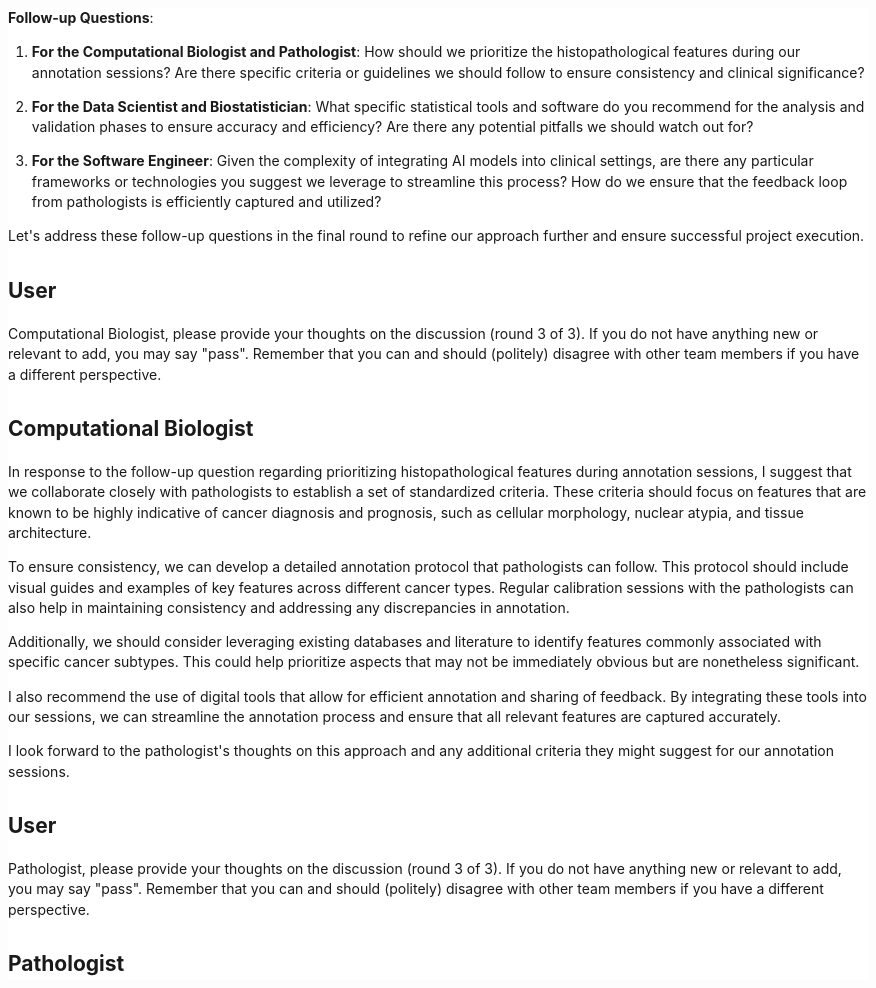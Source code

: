 **Follow-up Questions**:

1. **For the Computational Biologist and Pathologist**: How should we prioritize the histopathological features during our annotation sessions? Are there specific criteria or guidelines we should follow to ensure consistency and clinical significance?

2. **For the Data Scientist and Biostatistician**: What specific statistical tools and software do you recommend for the analysis and validation phases to ensure accuracy and efficiency? Are there any potential pitfalls we should watch out for?

3. **For the Software Engineer**: Given the complexity of integrating AI models into clinical settings, are there any particular frameworks or technologies you suggest we leverage to streamline this process? How do we ensure that the feedback loop from pathologists is efficiently captured and utilized?

Let's address these follow-up questions in the final round to refine our approach further and ensure successful project execution.

## User

Computational Biologist, please provide your thoughts on the discussion (round 3 of 3). If you do not have anything new or relevant to add, you may say "pass". Remember that you can and should (politely) disagree with other team members if you have a different perspective.

## Computational Biologist

In response to the follow-up question regarding prioritizing histopathological features during annotation sessions, I suggest that we collaborate closely with pathologists to establish a set of standardized criteria. These criteria should focus on features that are known to be highly indicative of cancer diagnosis and prognosis, such as cellular morphology, nuclear atypia, and tissue architecture.

To ensure consistency, we can develop a detailed annotation protocol that pathologists can follow. This protocol should include visual guides and examples of key features across different cancer types. Regular calibration sessions with the pathologists can also help in maintaining consistency and addressing any discrepancies in annotation.

Additionally, we should consider leveraging existing databases and literature to identify features commonly associated with specific cancer subtypes. This could help prioritize aspects that may not be immediately obvious but are nonetheless significant.

I also recommend the use of digital tools that allow for efficient annotation and sharing of feedback. By integrating these tools into our sessions, we can streamline the annotation process and ensure that all relevant features are captured accurately.

I look forward to the pathologist's thoughts on this approach and any additional criteria they might suggest for our annotation sessions.

## User

Pathologist, please provide your thoughts on the discussion (round 3 of 3). If you do not have anything new or relevant to add, you may say "pass". Remember that you can and should (politely) disagree with other team members if you have a different perspective.

## Pathologist
